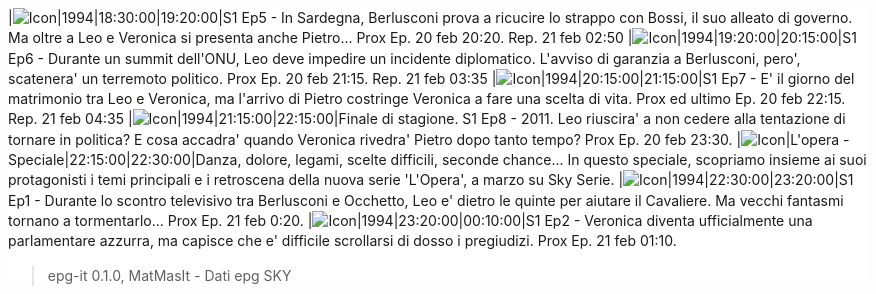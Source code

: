|![Icon](https://guidatv.sky.it/uuid/9f3e5be9-5cf5-451f-9d67-10b7782ab64f/cover?md5ChecksumParam=0cc5609f6e3b722e8b2de82f3bbdb7bf)|1994|18:30:00|19:20:00|S1 Ep5 - In Sardegna, Berlusconi prova a ricucire lo strappo con Bossi, il suo alleato di governo. Ma oltre a Leo e Veronica si presenta anche Pietro... Prox Ep. 20 feb 20:20. Rep. 21 feb 02:50
|![Icon](https://guidatv.sky.it/uuid/c8b0cc44-97d2-4e29-8fa7-e4ca70d05a33/cover?md5ChecksumParam=0cc5609f6e3b722e8b2de82f3bbdb7bf)|1994|19:20:00|20:15:00|S1 Ep6 - Durante un summit dell&#039;ONU, Leo deve impedire un incidente diplomatico. L&#039;avviso di garanzia a Berlusconi, pero&#039;, scatenera&#039; un terremoto politico. Prox Ep. 20 feb 21:15. Rep. 21 feb 03:35
|![Icon](https://guidatv.sky.it/uuid/d5fa7cea-cdbb-4aba-ae56-3cef84d58482/cover?md5ChecksumParam=0cc5609f6e3b722e8b2de82f3bbdb7bf)|1994|20:15:00|21:15:00|S1 Ep7 - E&#039; il giorno del matrimonio tra Leo e Veronica, ma l&#039;arrivo di Pietro costringe Veronica a fare una scelta di vita. Prox ed ultimo Ep. 20 feb 22:15. Rep. 21 feb 04:35
|![Icon](https://guidatv.sky.it/uuid/130addb3-dc10-4282-980e-099516a4c9eb/cover?md5ChecksumParam=0cc5609f6e3b722e8b2de82f3bbdb7bf)|1994|21:15:00|22:15:00|Finale di stagione. S1 Ep8 - 2011. Leo riuscira&#039; a non cedere alla tentazione di tornare in politica? E cosa accadra&#039; quando Veronica rivedra&#039; Pietro dopo tanto tempo? Prox Ep. 20 feb 23:30.
|![Icon](https://guidatv.sky.it/uuid/intrattenimento_cover_oiOcEGjG-.png)|L&#039;opera - Speciale|22:15:00|22:30:00|Danza, dolore, legami, scelte difficili, seconde chance... In questo speciale, scopriamo insieme ai suoi protagonisti i temi principali e i retroscena della nuova serie &#039;L&#039;Opera&#039;, a marzo su Sky Serie.
|![Icon](https://guidatv.sky.it/uuid/7851b730-6714-4fa1-a138-b68a5bf767cc/cover?md5ChecksumParam=0cc5609f6e3b722e8b2de82f3bbdb7bf)|1994|22:30:00|23:20:00|S1 Ep1 - Durante lo scontro televisivo tra Berlusconi e Occhetto, Leo e&#039; dietro le quinte per aiutare il Cavaliere. Ma vecchi fantasmi tornano a tormentarlo... Prox Ep. 21 feb 0:20.
|![Icon](https://guidatv.sky.it/uuid/262e01f9-4df4-42cb-a2cd-b84f93317936/cover?md5ChecksumParam=0cc5609f6e3b722e8b2de82f3bbdb7bf)|1994|23:20:00|00:10:00|S1 Ep2 - Veronica diventa ufficialmente una parlamentare azzurra, ma capisce che e&#039; difficile scrollarsi di dosso i pregiudizi. Prox Ep. 21 feb 01:10.



 > epg-it 0.1.0, MatMasIt - Dati epg SKY